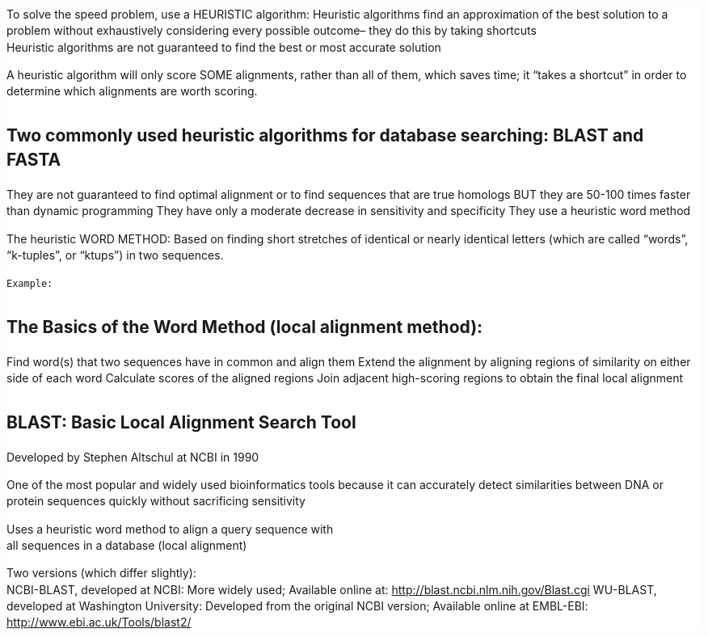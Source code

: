 To solve the speed problem, use a HEURISTIC algorithm:
 Heuristic algorithms find an approximation of the best solution 
  to a problem without exhaustively considering every possible 
  outcome– they do this by taking shortcuts  
 Heuristic algorithms are not guaranteed to find the best or 
  most accurate solution

A heuristic algorithm will only score SOME alignments, rather than all of them, which saves time; it “takes a shortcut” in order to determine which alignments are worth scoring.



## Two commonly used heuristic algorithms for database searching:  BLAST and FASTA
 They are not guaranteed to find optimal alignment or to find 
  sequences that are true homologs
 BUT they are 50-100 times faster than dynamic programming
 They have only a moderate decrease in sensitivity and 
   specificity
 They use a heuristic word method

The heuristic WORD METHOD:
Based on finding short stretches of identical or nearly identical letters (which are called “words”, “k-tuples”, or “ktups”) in two sequences.

	Example:


## The Basics of the Word Method (local alignment method):
 Find word(s) that two sequences have in common and align 
  them
 Extend the alignment by aligning regions of similarity on either 
  side of each word
 Calculate scores of the aligned regions
 Join adjacent high-scoring regions to obtain the final local 
  alignment


## BLAST:  Basic Local Alignment Search Tool
 Developed by Stephen Altschul at NCBI in 1990

 One of the most popular and widely used bioinformatics tools 
  because it can accurately detect similarities between DNA or 
  protein sequences quickly without sacrificing sensitivity

 Uses a heuristic word method to align a query sequence with  
  all sequences in a database (local alignment)

Two versions (which differ slightly):  
	NCBI-BLAST, developed at NCBI:
		More widely used;
		Available online at: http://blast.ncbi.nlm.nih.gov/Blast.cgi
	WU-BLAST, developed at Washington University: 			Developed from the original NCBI version;
		Available online at EMBL-EBI: http://www.ebi.ac.uk/Tools/blast2/
